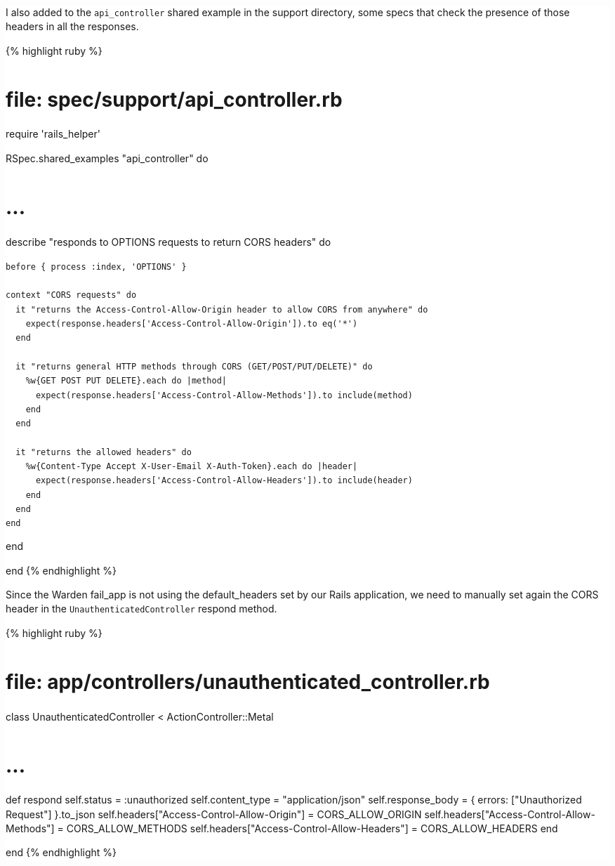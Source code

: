 I also added to the <code>api_controller</code> shared example in the support directory, some specs that check the presence of those headers in all the responses.

{% highlight ruby %}
# file: spec/support/api_controller.rb
require 'rails_helper'

RSpec.shared_examples "api_controller" do

  # ...

  describe "responds to OPTIONS requests to return CORS headers" do

    before { process :index, 'OPTIONS' }

    context "CORS requests" do
      it "returns the Access-Control-Allow-Origin header to allow CORS from anywhere" do
        expect(response.headers['Access-Control-Allow-Origin']).to eq('*')
      end

      it "returns general HTTP methods through CORS (GET/POST/PUT/DELETE)" do
        %w{GET POST PUT DELETE}.each do |method|
          expect(response.headers['Access-Control-Allow-Methods']).to include(method)
        end
      end

      it "returns the allowed headers" do
        %w{Content-Type Accept X-User-Email X-Auth-Token}.each do |header|
          expect(response.headers['Access-Control-Allow-Headers']).to include(header)
        end
      end
    end

  end

end
{% endhighlight %}

Since the Warden fail_app is not using the default_headers set by our Rails application, we need to manually set again the CORS header in the <code>UnauthenticatedController</code> respond method.

{% highlight ruby %}
# file: app/controllers/unauthenticated_controller.rb
class UnauthenticatedController < ActionController::Metal

  # ...

  def respond
    self.status        = :unauthorized
    self.content_type  = "application/json"
    self.response_body = { errors: ["Unauthorized Request"] }.to_json
    self.headers["Access-Control-Allow-Origin"]  = CORS_ALLOW_ORIGIN
    self.headers["Access-Control-Allow-Methods"] = CORS_ALLOW_METHODS
    self.headers["Access-Control-Allow-Headers"] = CORS_ALLOW_HEADERS
  end

end
{% endhighlight %}
